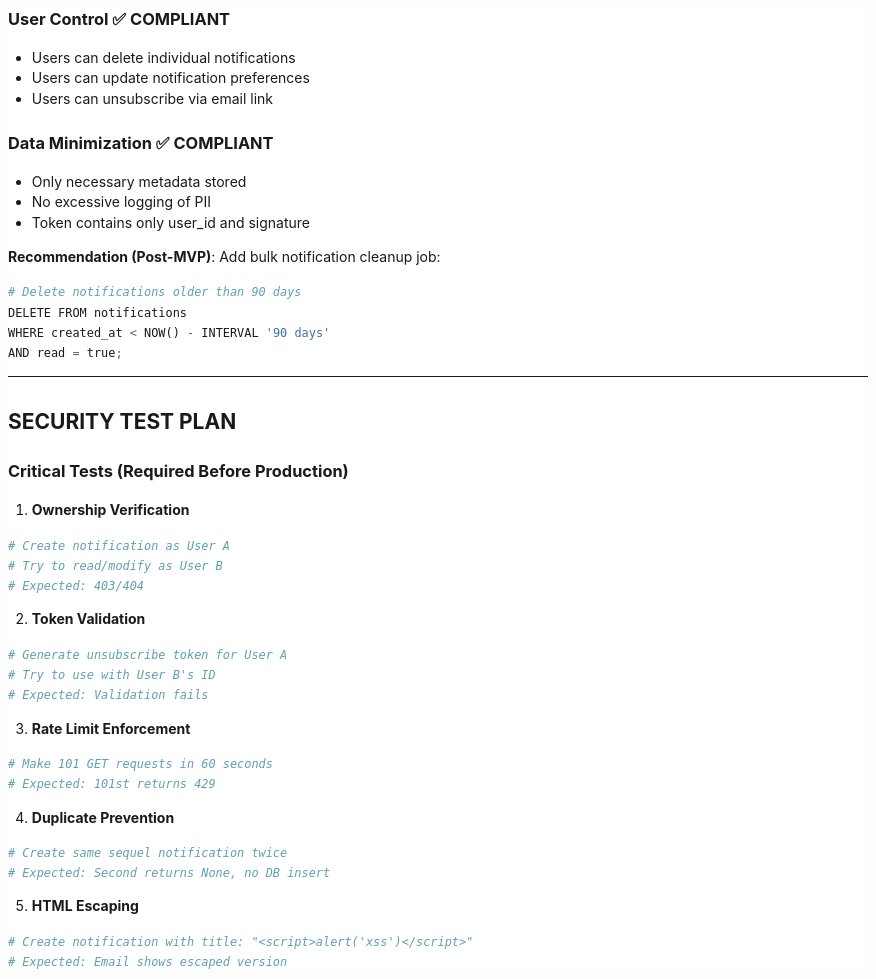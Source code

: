 ### User Control ✅ COMPLIANT
- Users can delete individual notifications
- Users can update notification preferences
- Users can unsubscribe via email link

### Data Minimization ✅ COMPLIANT
- Only necessary metadata stored
- No excessive logging of PII
- Token contains only user_id and signature

**Recommendation (Post-MVP)**:
Add bulk notification cleanup job:
```python
# Delete notifications older than 90 days
DELETE FROM notifications
WHERE created_at < NOW() - INTERVAL '90 days'
AND read = true;
```

---

## SECURITY TEST PLAN

### Critical Tests (Required Before Production)

1. **Ownership Verification**
```bash
# Create notification as User A
# Try to read/modify as User B
# Expected: 403/404
```

2. **Token Validation**
```bash
# Generate unsubscribe token for User A
# Try to use with User B's ID
# Expected: Validation fails
```

3. **Rate Limit Enforcement**
```bash
# Make 101 GET requests in 60 seconds
# Expected: 101st returns 429
```

4. **Duplicate Prevention**
```bash
# Create same sequel notification twice
# Expected: Second returns None, no DB insert
```

5. **HTML Escaping**
```bash
# Create notification with title: "<script>alert('xss')</script>"
# Expected: Email shows escaped version
```
